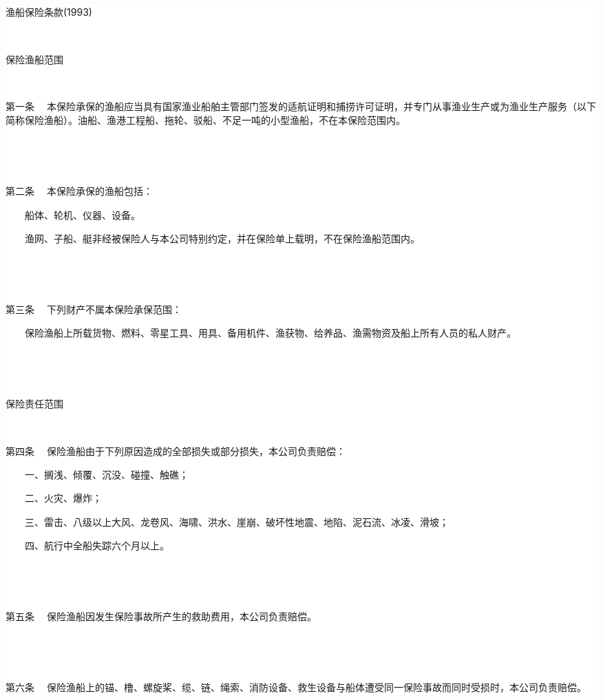 



渔船保险条款(1993)



 

　　


 保险渔船范围



　　

第一条
　本保险承保的渔船应当具有国家渔业船舶主管部门签发的适航证明和捕捞许可证明，并专门从事渔业生产或为渔业生产服务（以下简称保险渔船）。油船、渔港工程船、拖轮、驳船、不足一吨的小型渔船，不在本保险范围内。 

　　

　　

第二条
　本保险承保的渔船包括： 

　　船体、轮机、仪器、设备。 

　　渔网、子船、艇非经被保险人与本公司特别约定，并在保险单上载明，不在保险渔船范围内。 

　　

　　

第三条
　下列财产不属本保险承保范围： 

　　保险渔船上所载货物、燃料、零星工具、用具、备用机件、渔获物、给养品、渔需物资及船上所有人员的私人财产。 

　　

　　


 保险责任范围 



　　

第四条
　保险渔船由于下列原因造成的全部损失或部分损失，本公司负责赔偿： 

　　一、搁浅、倾覆、沉没、碰撞、触礁； 

　　二、火灾、爆炸； 

　　三、雷击、八级以上大风、龙卷风、海啸、洪水、崖崩、破坏性地震、地陷、泥石流、冰凌、滑坡； 

　　四、航行中全船失踪六个月以上。 

　　

　　

第五条
　保险渔船因发生保险事故所产生的救助费用，本公司负责赔偿。 

　　

　　

第六条
　保险渔船上的锚、橹、螺旋桨、缆、链、绳索、消防设备、救生设备与船体遭受同一保险事故而同时受损时，本公司负责赔偿。 
